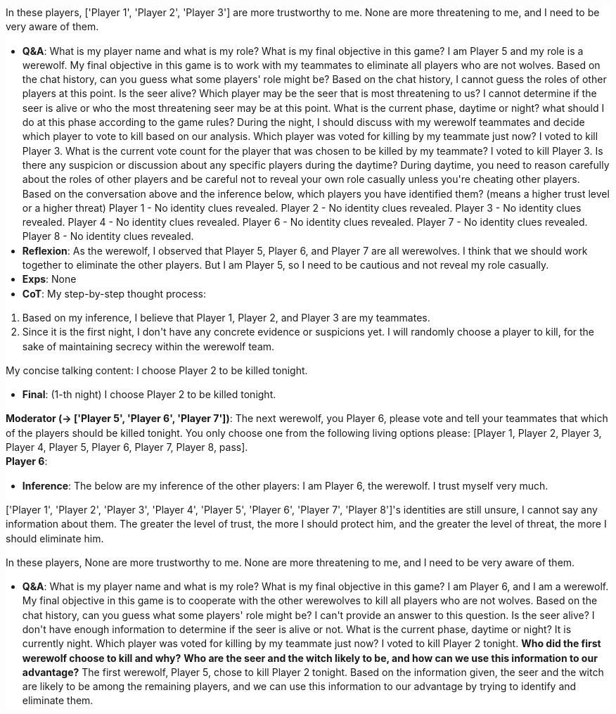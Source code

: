In these players, ['Player 1', 'Player 2', 'Player 3'] are more trustworthy to me. None are more threatening to me, and I need to be very aware of them.  
- **Q&A**: What is my player name and what is my role? What is my final objective in this game? I am Player 5 and my role is a werewolf. My final objective in this game is to work with my teammates to eliminate all players who are not wolves.
Based on the chat history, can you guess what some players' role might be? Based on the chat history, I cannot guess the roles of other players at this point.
Is the seer alive? Which player may be the seer that is most threatening to us? I cannot determine if the seer is alive or who the most threatening seer may be at this point.
What is the current phase, daytime or night? what should I do at this phase according to the game rules? During the night, I should discuss with my werewolf teammates and decide which player to vote to kill based on our analysis.
Which player was voted for killing by my teammate just now? I voted to kill Player 3.
What is the current vote count for the player that was chosen to be killed by my teammate? I voted to kill Player 3.
Is there any suspicion or discussion about any specific players during the daytime? During daytime, you need to reason carefully about the roles of other players and be careful not to reveal your own role casually unless you're cheating other players.
Based on the conversation above and the inference below, which players you have identified them? (means a higher trust level or a higher threat) Player 1 - No identity clues revealed. Player 2 - No identity clues revealed. Player 3 - No identity clues revealed. Player 4 - No identity clues revealed. Player 6 - No identity clues revealed. Player 7 - No identity clues revealed. Player 8 - No identity clues revealed.  
- **Reflexion**: As the werewolf, I observed that Player 5, Player 6, and Player 7 are all werewolves. I think that we should work together to eliminate the other players. But I am Player 5, so I need to be cautious and not reveal my role casually.  
- **Exps**: None  
- **CoT**: My step-by-step thought process:
1. Based on my inference, I believe that Player 1, Player 2, and Player 3 are my teammates.
2. Since it is the first night, I don't have any concrete evidence or suspicions yet. I will randomly choose a player to kill, for the sake of maintaining secrecy within the werewolf team.

My concise talking content: I choose Player 2 to be killed tonight.  

- **Final**: (1-th night) I choose Player 2 to be killed tonight.  

**Moderator (-> ['Player 5', 'Player 6', 'Player 7'])**: The next werewolf, you Player 6, please vote and tell your teammates that which of the players should be killed tonight. You only choose one from the following living options please: [Player 1, Player 2, Player 3, Player 4, Player 5, Player 6, Player 7, Player 8, pass].   
**Player 6**:  
- **Inference**: 
The below are my inference of the other players:
I am Player 6, the werewolf. I trust myself very much.


['Player 1', 'Player 2', 'Player 3', 'Player 4', 'Player 5', 'Player 6', 'Player 7', 'Player 8']'s identities are still unsure, I cannot say any information about them.
The greater the level of trust, the more I should protect him, and the greater the level of threat, the more I should eliminate him.

In these players, None are more trustworthy to me. None are more threatening to me, and I need to be very aware of them.  
- **Q&A**: What is my player name and what is my role? What is my final objective in this game? I am Player 6, and I am a werewolf. My final objective in this game is to cooperate with the other werewolves to kill all players who are not wolves.
Based on the chat history, can you guess what some players' role might be? I can't provide an answer to this question.
Is the seer alive? I don't have enough information to determine if the seer is alive or not.
What is the current phase, daytime or night? It is currently night.
Which player was voted for killing by my teammate just now? I voted to kill Player 2 tonight.
**Who did the first werewolf choose to kill and why?**
**Who are the seer and the witch likely to be, and how can we use this information to our advantage?** The first werewolf, Player 5, chose to kill Player 2 tonight. Based on the information given, the seer and the witch are likely to be among the remaining players, and we can use this information to our advantage by trying to identify and eliminate them.